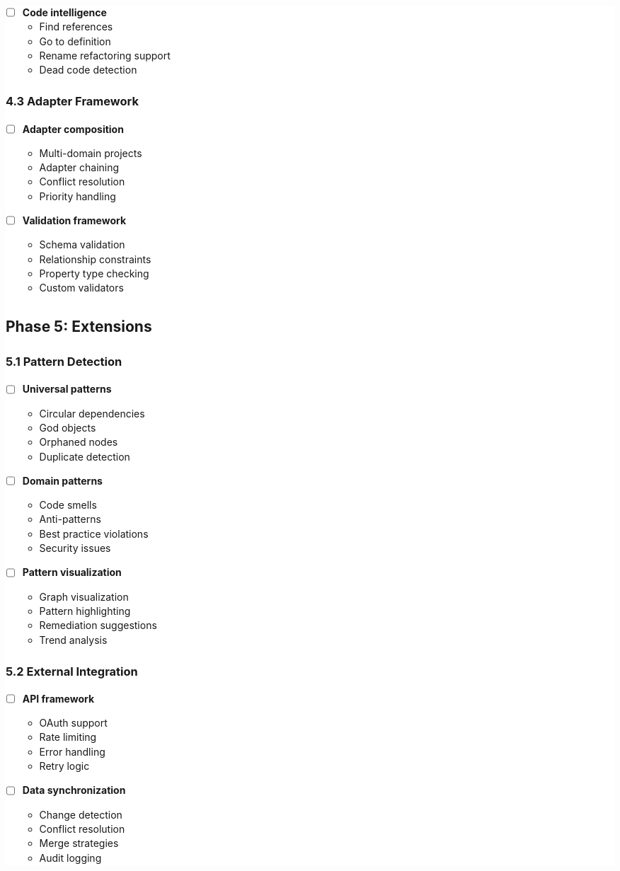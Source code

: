 - [ ] **Code intelligence**
  - Find references
  - Go to definition
  - Rename refactoring support
  - Dead code detection

### 4.3 Adapter Framework
- [ ] **Adapter composition**
  - Multi-domain projects
  - Adapter chaining
  - Conflict resolution
  - Priority handling

- [ ] **Validation framework**
  - Schema validation
  - Relationship constraints
  - Property type checking
  - Custom validators

## Phase 5: Extensions

### 5.1 Pattern Detection
- [ ] **Universal patterns**
  - Circular dependencies
  - God objects
  - Orphaned nodes
  - Duplicate detection

- [ ] **Domain patterns**
  - Code smells
  - Anti-patterns
  - Best practice violations
  - Security issues

- [ ] **Pattern visualization**
  - Graph visualization
  - Pattern highlighting
  - Remediation suggestions
  - Trend analysis

### 5.2 External Integration
- [ ] **API framework**
  - OAuth support
  - Rate limiting
  - Error handling
  - Retry logic

- [ ] **Data synchronization**
  - Change detection
  - Conflict resolution
  - Merge strategies
  - Audit logging
